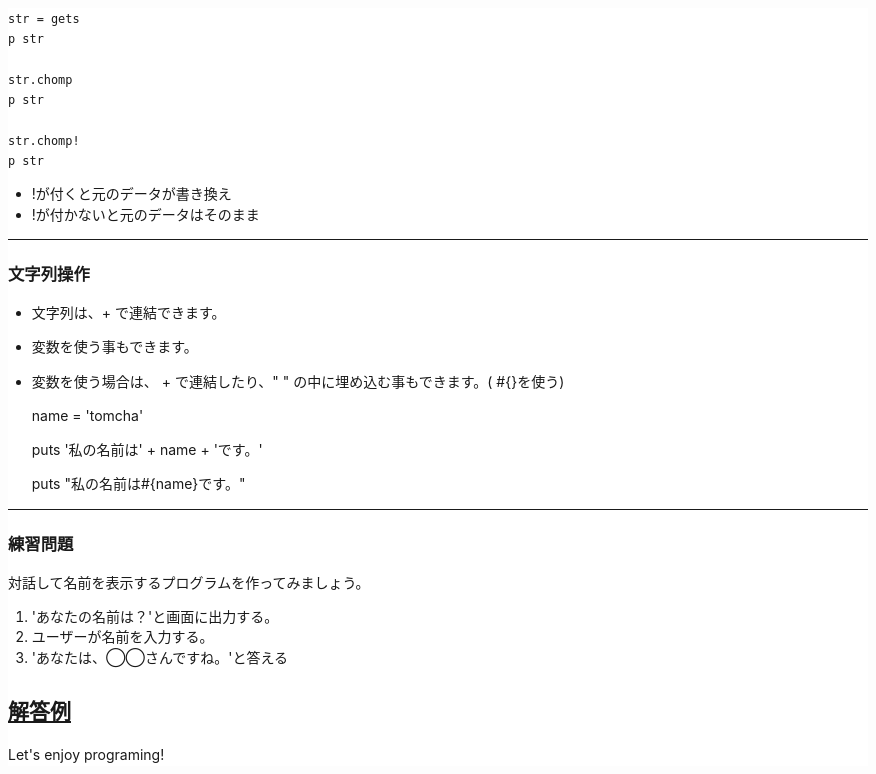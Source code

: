     str = gets
    p str

    str.chomp
    p str

    str.chomp!
    p str

- !が付くと元のデータが書き換え
- !が付かないと元のデータはそのまま
___
### 文字列操作
- 文字列は、+ で連結できます。  
- 変数を使う事もできます。
- 変数を使う場合は、 + で連結したり、" " の中に埋め込む事もできます。( #{}を使う)


    name = 'tomcha'

    puts '私の名前は' + name + 'です。'

    puts "私の名前は#{name}です。"
___
### 練習問題
対話して名前を表示するプログラムを作ってみましょう。
   
1. 'あなたの名前は？'と画面に出力する。
2. ユーザーが名前を入力する。
3. 'あなたは、◯◯さんですね。'と答える

[解答例](https://gist.github.com/tomcha/9f28497dec956eec2abd)
---
Let's enjoy programing!
